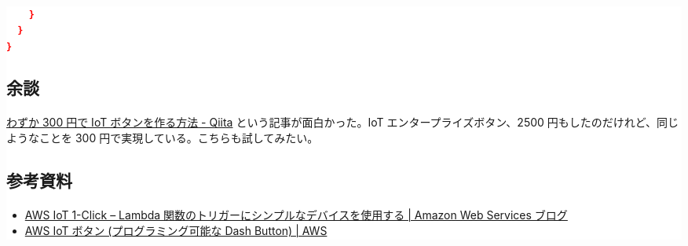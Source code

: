 ```json
    }
  }
}
```

## 余談

[わずか 300 円で IoT ボタンを作る方法 - Qiita](https://qiita.com/vimyum/items/8b7548ca8cf45383c5b0) という記事が面白かった。IoT エンタープライズボタン、2500 円もしたのだけれど、同じようなことを 300 円で実現している。こちらも試してみたい。

## 参考資料

- [AWS IoT 1-Click – Lambda 関数のトリガーにシンプルなデバイスを使用する | Amazon Web Services ブログ](https://aws.amazon.com/jp/blogs/news/aws-iot-1-click-use-simple-devices-to-trigger-lambda-functions/)
- [AWS IoT ボタン (プログラミング可能な Dash Button) | AWS](https://aws.amazon.com/jp/iotbutton/)
